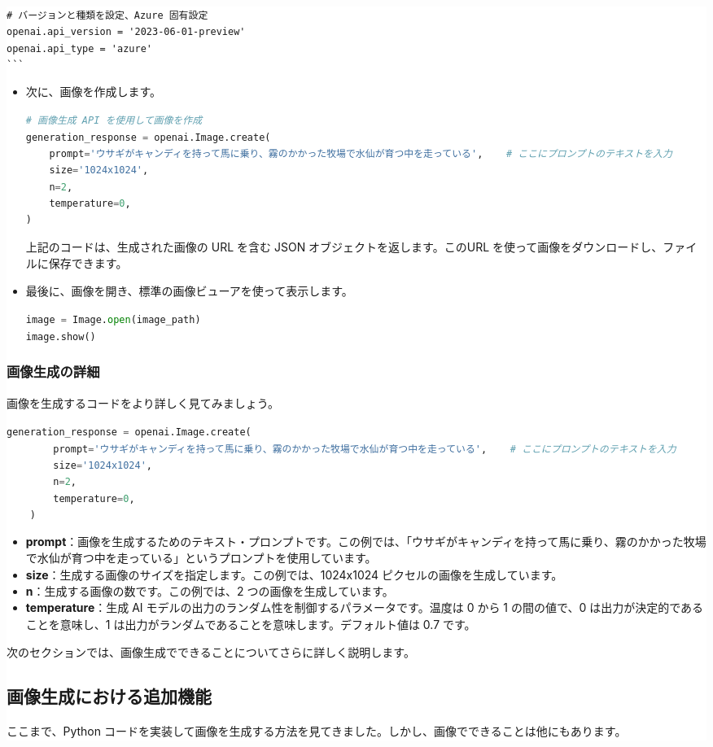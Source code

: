     # バージョンと種類を設定、Azure 固有設定
    openai.api_version = '2023-06-01-preview'
    openai.api_type = 'azure'
    ```

- 次に、画像を作成します。

    ```python
    # 画像生成 API を使用して画像を作成
    generation_response = openai.Image.create(
        prompt='ウサギがキャンディを持って馬に乗り、霧のかかった牧場で水仙が育つ中を走っている',    # ここにプロンプトのテキストを入力
        size='1024x1024',
        n=2,
        temperature=0,
    )
    ```

    上記のコードは、生成された画像の URL を含む JSON オブジェクトを返します。このURL を使って画像をダウンロードし、ファイルに保存できます。

- 最後に、画像を開き、標準の画像ビューアを使って表示します。

    ```python
    image = Image.open(image_path)
    image.show()
    ```

### 画像生成の詳細 

画像を生成するコードをより詳しく見てみましょう。

```python
generation_response = openai.Image.create(
        prompt='ウサギがキャンディを持って馬に乗り、霧のかかった牧場で水仙が育つ中を走っている',    # ここにプロンプトのテキストを入力
        size='1024x1024',
        n=2,
        temperature=0,
    )
```

- **prompt**：画像を生成するためのテキスト・プロンプトです。この例では、「ウサギがキャンディを持って馬に乗り、霧のかかった牧場で水仙が育つ中を走っている」というプロンプトを使用しています。
- **size**：生成する画像のサイズを指定します。この例では、1024x1024 ピクセルの画像を生成しています。
- **n**：生成する画像の数です。この例では、2 つの画像を生成しています。
- **temperature**：生成 AI モデルの出力のランダム性を制御するパラメータです。温度は 0 から 1 の間の値で、0 は出力が決定的であることを意味し、1 は出力がランダムであることを意味します。デフォルト値は 0.7 です。

次のセクションでは、画像生成でできることについてさらに詳しく説明します。

## 画像生成における追加機能

ここまで、Python コードを実装して画像を生成する方法を見てきました。しかし、画像でできることは他にもあります。
